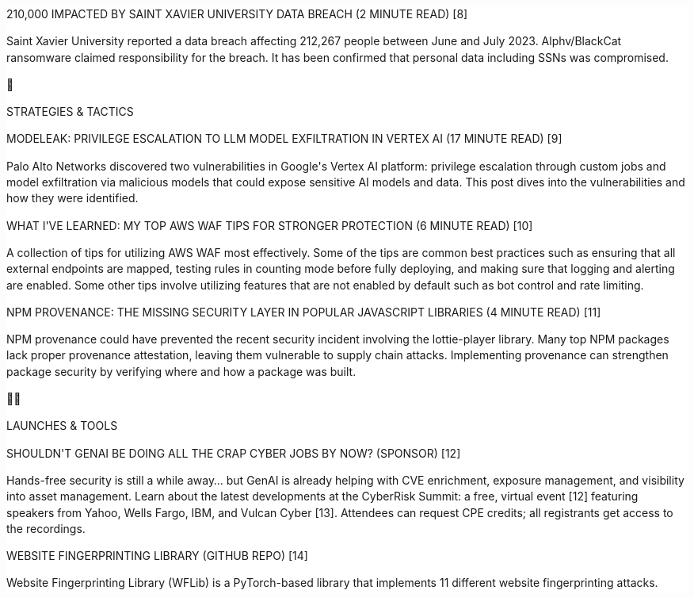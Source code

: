  210,000 IMPACTED BY SAINT XAVIER UNIVERSITY DATA BREACH (2 MINUTE
READ) [8] 

 Saint Xavier University reported a data breach affecting 212,267
people between June and July 2023. Alphv/BlackCat ransomware claimed
responsibility for the breach. It has been confirmed that personal
data including SSNs was compromised. 

🧠 

STRATEGIES & TACTICS

 MODELEAK: PRIVILEGE ESCALATION TO LLM MODEL EXFILTRATION IN VERTEX AI
(17 MINUTE READ) [9] 

 Palo Alto Networks discovered two vulnerabilities in Google's Vertex
AI platform: privilege escalation through custom jobs and model
exfiltration via malicious models that could expose sensitive AI
models and data. This post dives into the vulnerabilities and how they
were identified. 

 WHAT I'VE LEARNED: MY TOP AWS WAF TIPS FOR STRONGER PROTECTION (6
MINUTE READ) [10] 

 A collection of tips for utilizing AWS WAF most effectively. Some of
the tips are common best practices such as ensuring that all external
endpoints are mapped, testing rules in counting mode before fully
deploying, and making sure that logging and alerting are enabled. Some
other tips involve utilizing features that are not enabled by default
such as bot control and rate limiting. 

 NPM PROVENANCE: THE MISSING SECURITY LAYER IN POPULAR JAVASCRIPT
LIBRARIES (4 MINUTE READ) [11] 

 NPM provenance could have prevented the recent security incident
involving the lottie-player library. Many top NPM packages lack proper
provenance attestation, leaving them vulnerable to supply chain
attacks. Implementing provenance can strengthen package security by
verifying where and how a package was built. 

🧑‍💻 

LAUNCHES & TOOLS

 SHOULDN'T GENAI BE DOING ALL THE CRAP CYBER JOBS BY NOW? (SPONSOR)
[12] 

 Hands-free security is still a while away… but GenAI is already
helping with CVE enrichment, exposure management, and visibility into
asset management. Learn about the latest developments at the CyberRisk
Summit: a free, virtual event [12] featuring speakers from Yahoo,
Wells Fargo, IBM, and Vulcan Cyber [13]. Attendees can request CPE
credits; all registrants get access to the recordings. 

 WEBSITE FINGERPRINTING LIBRARY (GITHUB REPO) [14] 

 Website Fingerprinting Library (WFLib) is a PyTorch-based library
that implements 11 different website fingerprinting attacks. 
